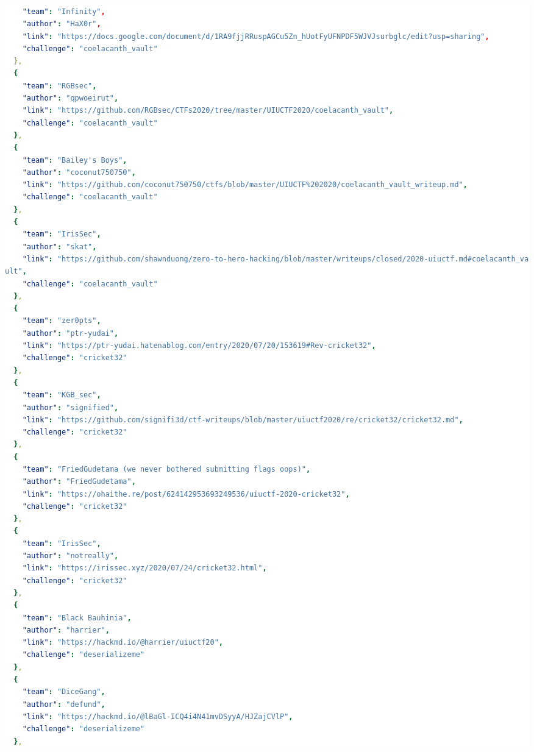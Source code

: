 ```yaml
    "team": "Infinity",
    "author": "HaX0r",
    "link": "https://docs.google.com/document/d/1RA9fjjRRuspAGCu5Zn_hUotFyUFNPDF5WJVJsurbglc/edit?usp=sharing",
    "challenge": "coelacanth_vault"
  },
  {
    "team": "RGBsec",
    "author": "qpwoeirut",
    "link": "https://github.com/RGBsec/CTFs2020/tree/master/UIUCTF2020/coelacanth_vault",
    "challenge": "coelacanth_vault"
  },
  {
    "team": "Bailey's Boys",
    "author": "coconut750750",
    "link": "https://github.com/coconut750750/ctfs/blob/master/UIUCTF%202020/coelacanth_vault_writeup.md",
    "challenge": "coelacanth_vault"
  },
  {
    "team": "IrisSec",
    "author": "skat",
    "link": "https://github.com/shawnduong/zero-to-hero-hacking/blob/master/writeups/closed/2020-uiuctf.md#coelacanth_vault",
    "challenge": "coelacanth_vault"
  },
  {
    "team": "zer0pts",
    "author": "ptr-yudai",
    "link": "https://ptr-yudai.hatenablog.com/entry/2020/07/20/153619#Rev-cricket32",
    "challenge": "cricket32"
  },
  {
    "team": "KGB_sec",
    "author": "signified",
    "link": "https://github.com/signifi3d/ctf-writeups/blob/master/uiuctf2020/re/cricket32/cricket32.md",
    "challenge": "cricket32"
  },
  {
    "team": "FriedGudetama (we never bothered submitting flags oops)",
    "author": "FriedGudetama",
    "link": "https://ohaithe.re/post/624142953693249536/uiuctf-2020-cricket32",
    "challenge": "cricket32"
  },
  {
    "team": "IrisSec",
    "author": "notreally",
    "link": "https://irissec.xyz/2020/07/24/cricket32.html",
    "challenge": "cricket32"
  },
  {
    "team": "Black Bauhinia",
    "author": "harrier",
    "link": "https://hackmd.io/@harrier/uiuctf20",
    "challenge": "deserializeme"
  },
  {
    "team": "DiceGang",
    "author": "defund",
    "link": "https://hackmd.io/@lBaGl-ICQ4i4N41mvDSyyA/HJZajCVlP",
    "challenge": "deserializeme"
  },
```